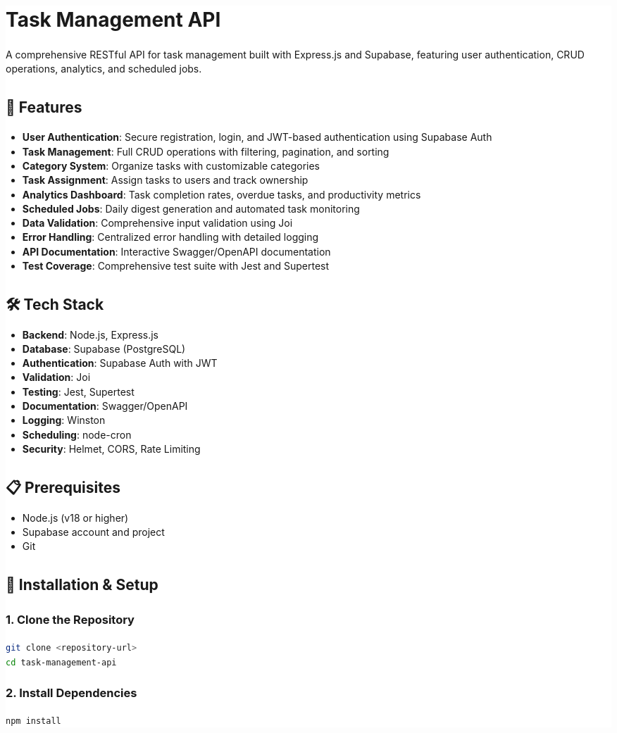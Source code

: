 # Task Management API

A comprehensive RESTful API for task management built with Express.js and Supabase, featuring user authentication, CRUD operations, analytics, and scheduled jobs.

## 🚀 Features

- **User Authentication**: Secure registration, login, and JWT-based authentication using Supabase Auth
- **Task Management**: Full CRUD operations with filtering, pagination, and sorting
- **Category System**: Organize tasks with customizable categories
- **Task Assignment**: Assign tasks to users and track ownership
- **Analytics Dashboard**: Task completion rates, overdue tasks, and productivity metrics
- **Scheduled Jobs**: Daily digest generation and automated task monitoring
- **Data Validation**: Comprehensive input validation using Joi
- **Error Handling**: Centralized error handling with detailed logging
- **API Documentation**: Interactive Swagger/OpenAPI documentation
- **Test Coverage**: Comprehensive test suite with Jest and Supertest

## 🛠 Tech Stack

- **Backend**: Node.js, Express.js
- **Database**: Supabase (PostgreSQL)
- **Authentication**: Supabase Auth with JWT
- **Validation**: Joi
- **Testing**: Jest, Supertest
- **Documentation**: Swagger/OpenAPI
- **Logging**: Winston
- **Scheduling**: node-cron
- **Security**: Helmet, CORS, Rate Limiting

## 📋 Prerequisites

- Node.js (v18 or higher)
- Supabase account and project
- Git

## 🔧 Installation & Setup

### 1. Clone the Repository

```bash
git clone <repository-url>
cd task-management-api
```

### 2. Install Dependencies

```bash
npm install
```
